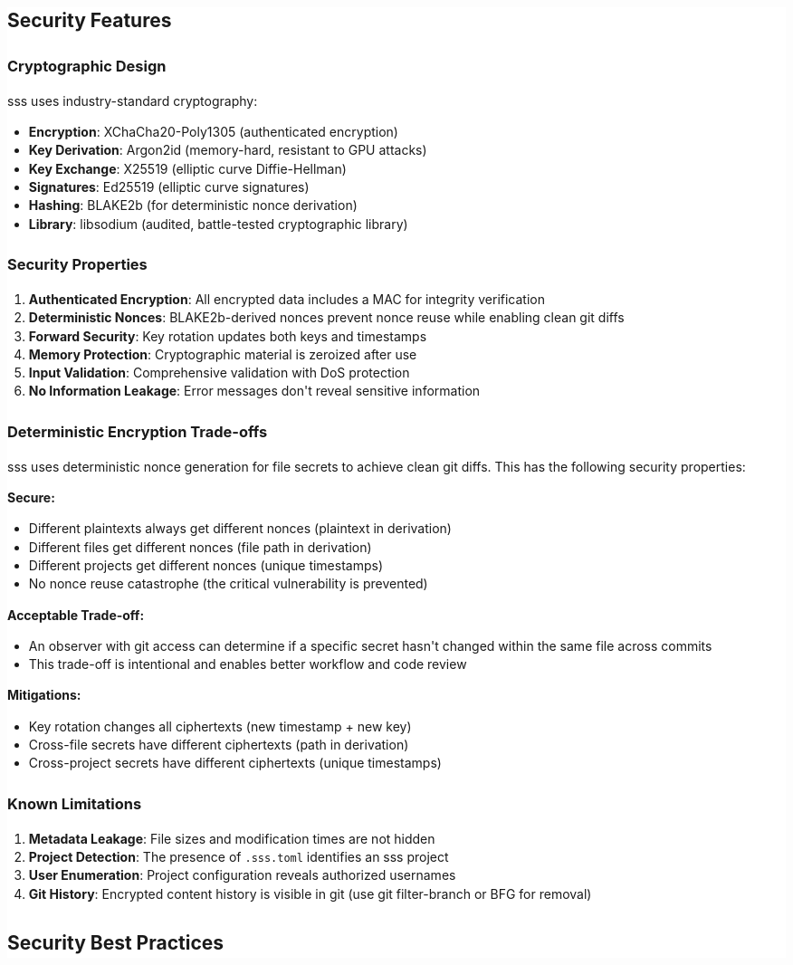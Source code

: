 ## Security Features

### Cryptographic Design

sss uses industry-standard cryptography:

- **Encryption**: XChaCha20-Poly1305 (authenticated encryption)
- **Key Derivation**: Argon2id (memory-hard, resistant to GPU attacks)
- **Key Exchange**: X25519 (elliptic curve Diffie-Hellman)
- **Signatures**: Ed25519 (elliptic curve signatures)
- **Hashing**: BLAKE2b (for deterministic nonce derivation)
- **Library**: libsodium (audited, battle-tested cryptographic library)

### Security Properties

1. **Authenticated Encryption**: All encrypted data includes a MAC for integrity verification
2. **Deterministic Nonces**: BLAKE2b-derived nonces prevent nonce reuse while enabling clean git diffs
3. **Forward Security**: Key rotation updates both keys and timestamps
4. **Memory Protection**: Cryptographic material is zeroized after use
5. **Input Validation**: Comprehensive validation with DoS protection
6. **No Information Leakage**: Error messages don't reveal sensitive information

### Deterministic Encryption Trade-offs

sss uses deterministic nonce generation for file secrets to achieve clean git diffs. This has the following security properties:

**Secure:**
- Different plaintexts always get different nonces (plaintext in derivation)
- Different files get different nonces (file path in derivation)
- Different projects get different nonces (unique timestamps)
- No nonce reuse catastrophe (the critical vulnerability is prevented)

**Acceptable Trade-off:**
- An observer with git access can determine if a specific secret hasn't changed within the same file across commits
- This trade-off is intentional and enables better workflow and code review

**Mitigations:**
- Key rotation changes all ciphertexts (new timestamp + new key)
- Cross-file secrets have different ciphertexts (path in derivation)
- Cross-project secrets have different ciphertexts (unique timestamps)

### Known Limitations

1. **Metadata Leakage**: File sizes and modification times are not hidden
2. **Project Detection**: The presence of `.sss.toml` identifies an sss project
3. **User Enumeration**: Project configuration reveals authorized usernames
4. **Git History**: Encrypted content history is visible in git (use git filter-branch or BFG for removal)

## Security Best Practices

